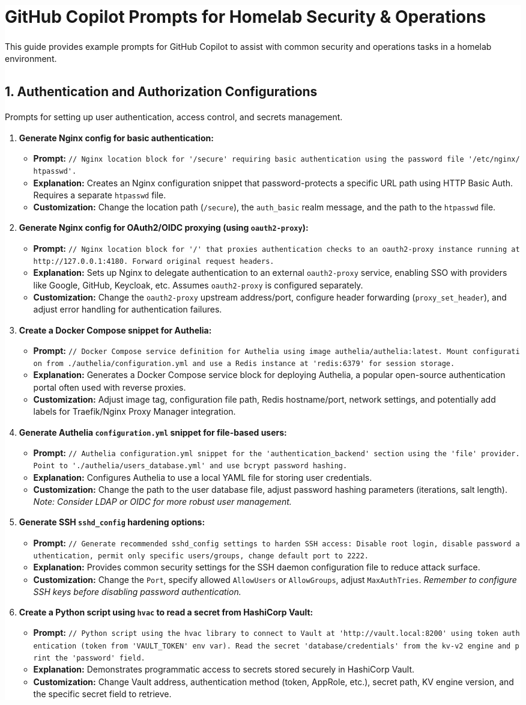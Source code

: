 # GitHub Copilot Prompts for Homelab Security & Operations

This guide provides example prompts for GitHub Copilot to assist with common security and operations tasks in a homelab environment.

## 1. Authentication and Authorization Configurations

Prompts for setting up user authentication, access control, and secrets management.

1.  **Generate Nginx config for basic authentication:**
    *   **Prompt:** `// Nginx location block for '/secure' requiring basic authentication using the password file '/etc/nginx/htpasswd'.`
    *   **Explanation:** Creates an Nginx configuration snippet that password-protects a specific URL path using HTTP Basic Auth. Requires a separate `htpasswd` file.
    *   **Customization:** Change the location path (`/secure`), the `auth_basic` realm message, and the path to the `htpasswd` file.

2.  **Generate Nginx config for OAuth2/OIDC proxying (using `oauth2-proxy`):**
    *   **Prompt:** `// Nginx location block for '/' that proxies authentication checks to an oauth2-proxy instance running at http://127.0.0.1:4180. Forward original request headers.`
    *   **Explanation:** Sets up Nginx to delegate authentication to an external `oauth2-proxy` service, enabling SSO with providers like Google, GitHub, Keycloak, etc. Assumes `oauth2-proxy` is configured separately.
    *   **Customization:** Change the `oauth2-proxy` upstream address/port, configure header forwarding (`proxy_set_header`), and adjust error handling for authentication failures.

3.  **Create a Docker Compose snippet for Authelia:**
    *   **Prompt:** `// Docker Compose service definition for Authelia using image authelia/authelia:latest. Mount configuration from ./authelia/configuration.yml and use a Redis instance at 'redis:6379' for session storage.`
    *   **Explanation:** Generates a Docker Compose service block for deploying Authelia, a popular open-source authentication portal often used with reverse proxies.
    *   **Customization:** Adjust image tag, configuration file path, Redis hostname/port, network settings, and potentially add labels for Traefik/Nginx Proxy Manager integration.

4.  **Generate Authelia `configuration.yml` snippet for file-based users:**
    *   **Prompt:** `// Authelia configuration.yml snippet for the 'authentication_backend' section using the 'file' provider. Point to './authelia/users_database.yml' and use bcrypt password hashing.`
    *   **Explanation:** Configures Authelia to use a local YAML file for storing user credentials.
    *   **Customization:** Change the path to the user database file, adjust password hashing parameters (iterations, salt length). *Note: Consider LDAP or OIDC for more robust user management.*

5.  **Generate SSH `sshd_config` hardening options:**
    *   **Prompt:** `// Generate recommended sshd_config settings to harden SSH access: Disable root login, disable password authentication, permit only specific users/groups, change default port to 2222.`
    *   **Explanation:** Provides common security settings for the SSH daemon configuration file to reduce attack surface.
    *   **Customization:** Change the `Port`, specify allowed `AllowUsers` or `AllowGroups`, adjust `MaxAuthTries`. *Remember to configure SSH keys before disabling password authentication.*

6.  **Create a Python script using `hvac` to read a secret from HashiCorp Vault:**
    *   **Prompt:** `// Python script using the hvac library to connect to Vault at 'http://vault.local:8200' using token authentication (token from 'VAULT_TOKEN' env var). Read the secret 'database/credentials' from the kv-v2 engine and print the 'password' field.`
    *   **Explanation:** Demonstrates programmatic access to secrets stored securely in HashiCorp Vault.
    *   **Customization:** Change Vault address, authentication method (token, AppRole, etc.), secret path, KV engine version, and the specific secret field to retrieve.
